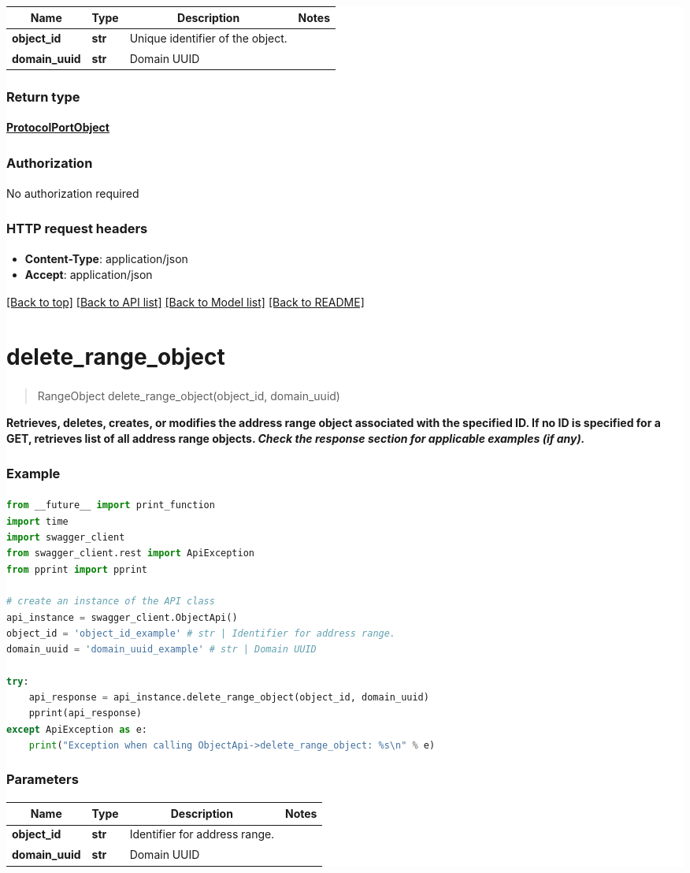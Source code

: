 Name | Type | Description  | Notes
------------- | ------------- | ------------- | -------------
 **object_id** | **str**| Unique identifier of the object. | 
 **domain_uuid** | **str**| Domain UUID | 

### Return type

[**ProtocolPortObject**](ProtocolPortObject.md)

### Authorization

No authorization required

### HTTP request headers

 - **Content-Type**: application/json
 - **Accept**: application/json

[[Back to top]](#) [[Back to API list]](../README.md#documentation-for-api-endpoints) [[Back to Model list]](../README.md#documentation-for-models) [[Back to README]](../README.md)

# **delete_range_object**
> RangeObject delete_range_object(object_id, domain_uuid)



**Retrieves, deletes, creates, or modifies the address range object associated with the specified ID. If no ID is specified for a GET, retrieves list of all address range objects. _Check the response section for applicable examples (if any)._**

### Example
```python
from __future__ import print_function
import time
import swagger_client
from swagger_client.rest import ApiException
from pprint import pprint

# create an instance of the API class
api_instance = swagger_client.ObjectApi()
object_id = 'object_id_example' # str | Identifier for address range.
domain_uuid = 'domain_uuid_example' # str | Domain UUID

try:
    api_response = api_instance.delete_range_object(object_id, domain_uuid)
    pprint(api_response)
except ApiException as e:
    print("Exception when calling ObjectApi->delete_range_object: %s\n" % e)
```

### Parameters

Name | Type | Description  | Notes
------------- | ------------- | ------------- | -------------
 **object_id** | **str**| Identifier for address range. | 
 **domain_uuid** | **str**| Domain UUID | 
